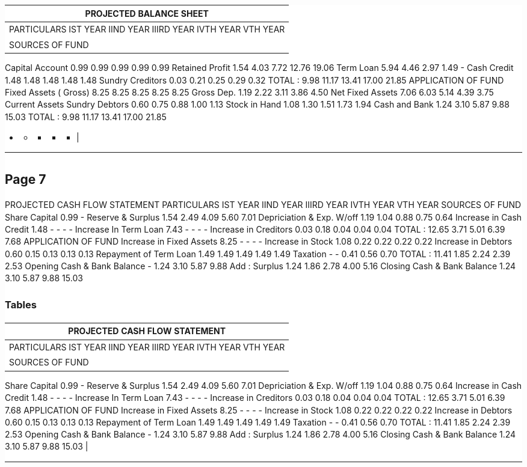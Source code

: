 | PROJECTED BALANCE SHEET |
|---|
| PARTICULARS IST YEAR IIND YEAR IIIRD YEAR IVTH YEAR VTH YEAR |
| SOURCES OF FUND
Capital Account 0.99 0.99 0.99 0.99 0.99
Retained Profit 1.54 4.03 7.72 12.76 19.06
Term Loan 5.94 4.46 2.97 1.49 -
Cash Credit 1.48 1.48 1.48 1.48 1.48
Sundry Creditors 0.03 0.21 0.25 0.29 0.32
TOTAL : 9.98 11.17 13.41 17.00 21.85
APPLICATION OF FUND
Fixed Assets ( Gross) 8.25 8.25 8.25 8.25 8.25
Gross Dep. 1.19 2.22 3.11 3.86 4.50
Net Fixed Assets 7.06 6.03 5.14 4.39 3.75
Current Assets
Sundry Debtors 0.60 0.75 0.88 1.00 1.13
Stock in Hand 1.08 1.30 1.51 1.73 1.94
Cash and Bank 1.24 3.10 5.87 9.88 15.03
TOTAL : 9.98 11.17 13.41 17.00 21.85
- - - - - |

---

## Page 7

PROJECTED CASH FLOW STATEMENT PARTICULARS IST YEAR IIND YEAR IIIRD YEAR IVTH YEAR VTH YEAR SOURCES OF FUND Share Capital 0.99 - Reserve & Surplus 1.54 2.49 4.09 5.60 7.01 Depriciation & Exp. W/off 1.19 1.04 0.88 0.75 0.64 Increase in Cash Credit 1.48 - - - - Increase In Term Loan 7.43 - - - - Increase in Creditors 0.03 0.18 0.04 0.04 0.04 TOTAL : 12.65 3.71 5.01 6.39 7.68 APPLICATION OF FUND Increase in Fixed Assets 8.25 - - - - Increase in Stock 1.08 0.22 0.22 0.22 0.22 Increase in Debtors 0.60 0.15 0.13 0.13 0.13 Repayment of Term Loan 1.49 1.49 1.49 1.49 1.49 Taxation - - 0.41 0.56 0.70 TOTAL : 11.41 1.85 2.24 2.39 2.53 Opening Cash & Bank Balance - 1.24 3.10 5.87 9.88 Add : Surplus 1.24 1.86 2.78 4.00 5.16 Closing Cash & Bank Balance 1.24 3.10 5.87 9.88 15.03

### Tables

| PROJECTED CASH FLOW STATEMENT |
|---|
| PARTICULARS IST YEAR IIND YEAR IIIRD YEAR IVTH YEAR VTH YEAR |
| SOURCES OF FUND
Share Capital 0.99 -
Reserve & Surplus 1.54 2.49 4.09 5.60 7.01
Depriciation & Exp. W/off 1.19 1.04 0.88 0.75 0.64
Increase in Cash Credit 1.48 - - - -
Increase In Term Loan 7.43 - - - -
Increase in Creditors 0.03 0.18 0.04 0.04 0.04
TOTAL : 12.65 3.71 5.01 6.39 7.68
APPLICATION OF FUND
Increase in Fixed Assets 8.25 - - - -
Increase in Stock 1.08 0.22 0.22 0.22 0.22
Increase in Debtors 0.60 0.15 0.13 0.13 0.13
Repayment of Term Loan 1.49 1.49 1.49 1.49 1.49
Taxation - - 0.41 0.56 0.70
TOTAL : 11.41 1.85 2.24 2.39 2.53
Opening Cash & Bank Balance - 1.24 3.10 5.87 9.88
Add : Surplus 1.24 1.86 2.78 4.00 5.16
Closing Cash & Bank Balance 1.24 3.10 5.87 9.88 15.03 |

---